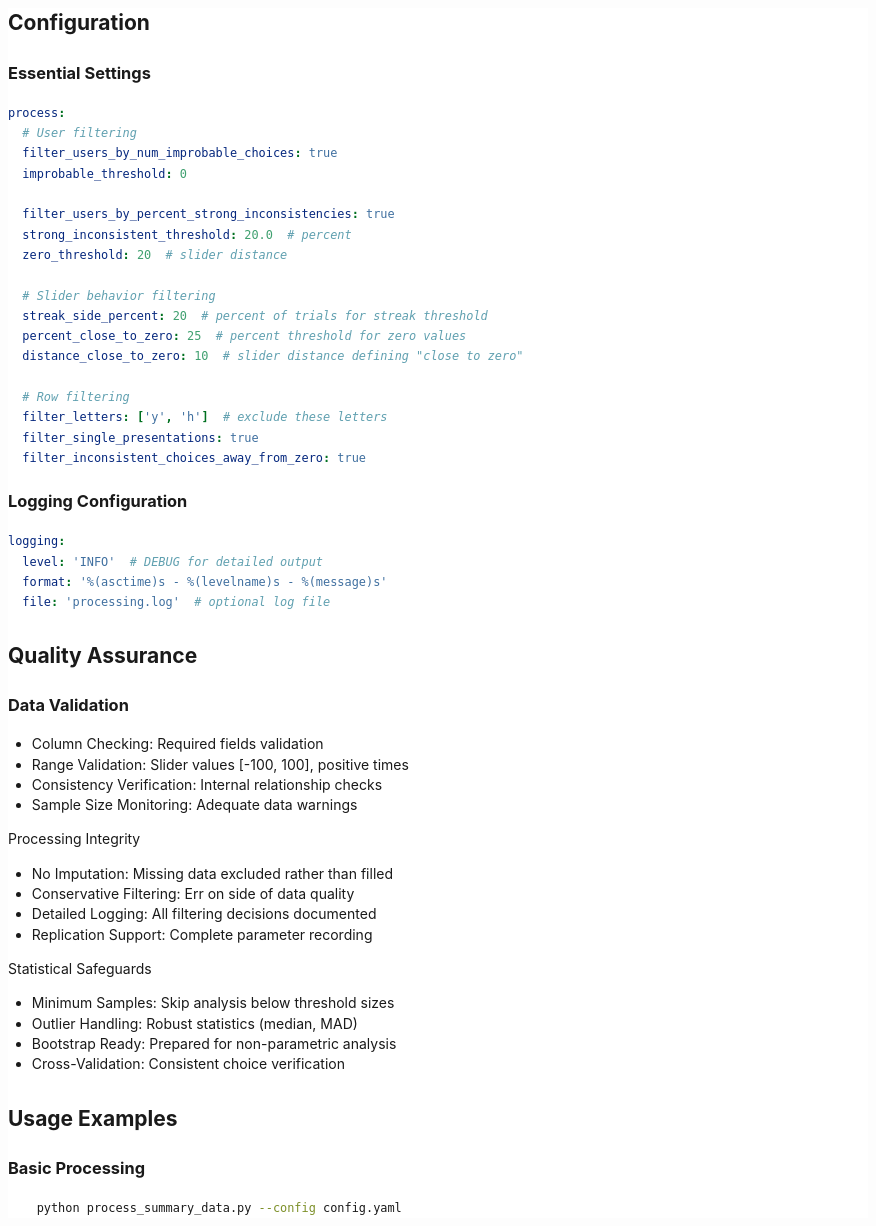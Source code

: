 
## Configuration

### Essential Settings
```yaml
process:
  # User filtering
  filter_users_by_num_improbable_choices: true
  improbable_threshold: 0
  
  filter_users_by_percent_strong_inconsistencies: true  
  strong_inconsistent_threshold: 20.0  # percent
  zero_threshold: 20  # slider distance
  
  # Slider behavior filtering
  streak_side_percent: 20  # percent of trials for streak threshold
  percent_close_to_zero: 25  # percent threshold for zero values
  distance_close_to_zero: 10  # slider distance defining "close to zero"
  
  # Row filtering
  filter_letters: ['y', 'h']  # exclude these letters
  filter_single_presentations: true
  filter_inconsistent_choices_away_from_zero: true
```

### Logging Configuration
```yaml
logging:
  level: 'INFO'  # DEBUG for detailed output
  format: '%(asctime)s - %(levelname)s - %(message)s'
  file: 'processing.log'  # optional log file
```


## Quality Assurance

### Data Validation
- Column Checking: Required fields validation
- Range Validation: Slider values [-100, 100], positive times
- Consistency Verification: Internal relationship checks
- Sample Size Monitoring: Adequate data warnings

Processing Integrity
- No Imputation: Missing data excluded rather than filled
- Conservative Filtering: Err on side of data quality
- Detailed Logging: All filtering decisions documented
- Replication Support: Complete parameter recording

Statistical Safeguards
- Minimum Samples: Skip analysis below threshold sizes
- Outlier Handling: Robust statistics (median, MAD)
- Bootstrap Ready: Prepared for non-parametric analysis
- Cross-Validation: Consistent choice verification


## Usage Examples

### Basic Processing
```bash
    python process_summary_data.py --config config.yaml
```

